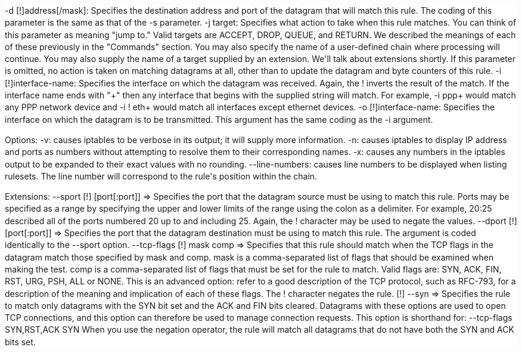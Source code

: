 -d [!]address[/mask]: Specifies the destination address and port of the datagram that will match this rule. The coding of this parameter is
                      the same as that of the -s parameter.
-j target: Specifies what action to take when this rule matches. You can think of this parameter as meaning "jump to." Valid
            targets are ACCEPT, DROP, QUEUE, and RETURN. We described the meanings of each of these previously in the
            "Commands" section. You may also specify the name of a user-defined chain where processing will continue. You
            may also supply the name of a target supplied by an extension. We'll talk about extensions shortly. If this parameter
            is omitted, no action is taken on matching datagrams at all, other than to update the datagram and byte counters of
            this rule.
-i [!]interface-name: Specifies the interface on which the datagram was received. Again, the ! inverts the result of the match. If the
                      interface name ends with "+" then any interface that begins with the supplied string will match. For example, -i
                      ppp+ would match any PPP network device and -i ! eth+ would match all interfaces except ethernet devices.
-o [!]interface-name: Specifies the interface on which the datagram is to be transmitted. This argument has the same coding as the -i
                      argument.

Options:
-v: causes iptables to be verbose in its output; it will supply more information.
-n: causes iptables to display IP address and ports as numbers without attempting to resolve them to their corresponding names.
-x: causes any numbers in the iptables output to be expanded to their exact values with no rounding.
--line-numbers: causes line numbers to be displayed when listing rulesets. The line number will correspond to the rule's position
within the chain.

Extensions:
--sport [!] [port[:port]] => Specifies the port that the datagram source must be using to match this rule. Ports may be specified as a range by
                specifying the upper and lower limits of the range using the colon as a delimiter. For example, 20:25 described all
                of the ports numbered 20 up to and including 25. Again, the ! character may be used to negate the values.
--dport [!] [port[:port]] => Specifies the port that the datagram destination must be using to match this rule. The argument is coded identically
                              to the --sport option.
--tcp-flags [!] mask comp => Specifies that this rule should match when the TCP flags in the datagram match those specified by mask and comp.
                              mask is a comma-separated list of flags that should be examined when making the test. comp is a comma-separated
                              list of flags that must be set for the rule to match. Valid flags are: SYN, ACK, FIN, RST, URG, PSH, ALL or NONE.
                              This is an advanced option: refer to a good description of the TCP protocol, such as RFC-793, for a description of
                              the meaning and implication of each of these flags. The ! character negates the rule.
[!] --syn => Specifies the rule to match only datagrams with the SYN bit set and the ACK and FIN bits cleared. Datagrams with these options are
              used to open TCP connections, and this option can therefore be used to manage connection requests. This option is shorthand for:
              --tcp-flags SYN,RST,ACK SYN
              When you use the negation operator, the rule will match all datagrams that do not have both the SYN and ACK bits set.
